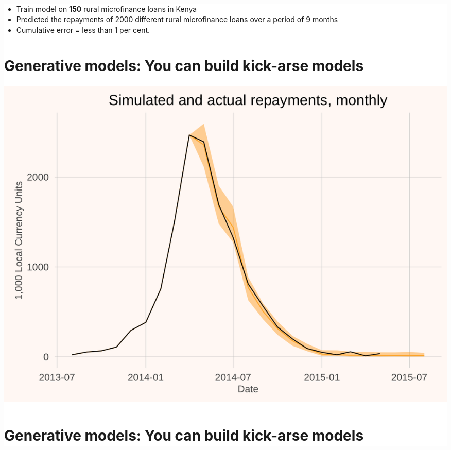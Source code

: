 - Train model on **150** rural microfinance loans in Kenya
- Predicted the repayments of 2000 different rural microfinance loans over a period of 9 months
- Cumulative error = less than 1 per cent. 


Generative models: You can build kick-arse models
========================================================

![Monthly cashflows](monthly.png)


Generative models: You can build kick-arse models
========================================================
